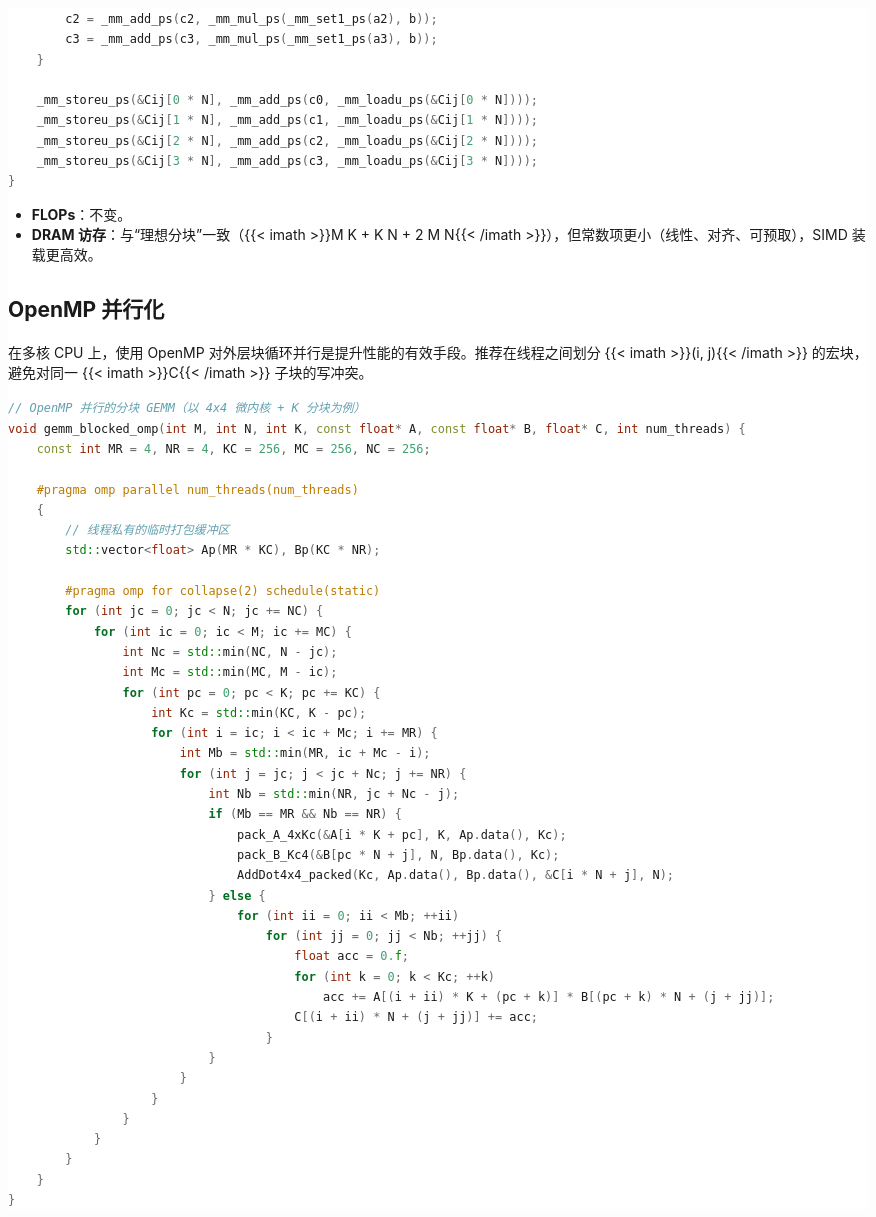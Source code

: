 ```cpp
        c2 = _mm_add_ps(c2, _mm_mul_ps(_mm_set1_ps(a2), b));
        c3 = _mm_add_ps(c3, _mm_mul_ps(_mm_set1_ps(a3), b));
    }

    _mm_storeu_ps(&Cij[0 * N], _mm_add_ps(c0, _mm_loadu_ps(&Cij[0 * N])));
    _mm_storeu_ps(&Cij[1 * N], _mm_add_ps(c1, _mm_loadu_ps(&Cij[1 * N])));
    _mm_storeu_ps(&Cij[2 * N], _mm_add_ps(c2, _mm_loadu_ps(&Cij[2 * N])));
    _mm_storeu_ps(&Cij[3 * N], _mm_add_ps(c3, _mm_loadu_ps(&Cij[3 * N])));
}
```

- **FLOPs**：不变。
- **DRAM 访存**：与“理想分块”一致（{{< imath >}}M K + K N + 2 M N{{< /imath >}}），但常数项更小（线性、对齐、可预取），SIMD 装载更高效。

## OpenMP 并行化

在多核 CPU 上，使用 OpenMP 对外层块循环并行是提升性能的有效手段。推荐在线程之间划分 {{< imath >}}(i, j){{< /imath >}} 的宏块，避免对同一 {{< imath >}}C{{< /imath >}} 子块的写冲突。

```cpp
// OpenMP 并行的分块 GEMM（以 4x4 微内核 + K 分块为例）
void gemm_blocked_omp(int M, int N, int K, const float* A, const float* B, float* C, int num_threads) {
    const int MR = 4, NR = 4, KC = 256, MC = 256, NC = 256;

    #pragma omp parallel num_threads(num_threads)
    {
        // 线程私有的临时打包缓冲区
        std::vector<float> Ap(MR * KC), Bp(KC * NR);

        #pragma omp for collapse(2) schedule(static)
        for (int jc = 0; jc < N; jc += NC) {
            for (int ic = 0; ic < M; ic += MC) {
                int Nc = std::min(NC, N - jc);
                int Mc = std::min(MC, M - ic);
                for (int pc = 0; pc < K; pc += KC) {
                    int Kc = std::min(KC, K - pc);
                    for (int i = ic; i < ic + Mc; i += MR) {
                        int Mb = std::min(MR, ic + Mc - i);
                        for (int j = jc; j < jc + Nc; j += NR) {
                            int Nb = std::min(NR, jc + Nc - j);
                            if (Mb == MR && Nb == NR) {
                                pack_A_4xKc(&A[i * K + pc], K, Ap.data(), Kc);
                                pack_B_Kc4(&B[pc * N + j], N, Bp.data(), Kc);
                                AddDot4x4_packed(Kc, Ap.data(), Bp.data(), &C[i * N + j], N);
                            } else {
                                for (int ii = 0; ii < Mb; ++ii)
                                    for (int jj = 0; jj < Nb; ++jj) {
                                        float acc = 0.f;
                                        for (int k = 0; k < Kc; ++k)
                                            acc += A[(i + ii) * K + (pc + k)] * B[(pc + k) * N + (j + jj)];
                                        C[(i + ii) * N + (j + jj)] += acc;
                                    }
                            }
                        }
                    }
                }
            }
        }
    }
}
```
